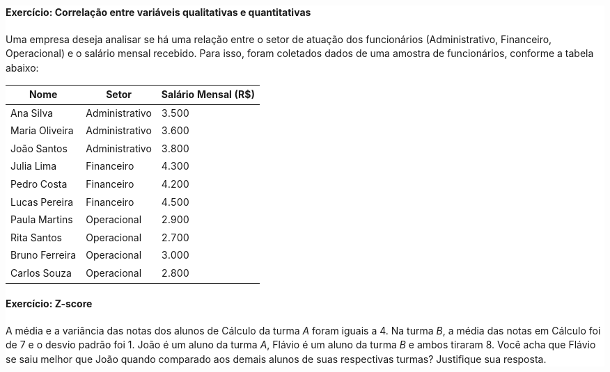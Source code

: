 
#### Exercício: Correlação entre variáveis qualitativas e quantitativas

Uma empresa deseja analisar se há uma relação entre o setor de atuação dos funcionários (Administrativo, Financeiro, Operacional) e o salário mensal recebido. Para isso, foram coletados dados de uma amostra de funcionários, conforme a tabela abaixo:

| **Nome**        | **Setor**      | **Salário Mensal (R$)** |
|-----------------|----------------|-------------------------|
| Ana Silva       | Administrativo | 3.500                   |
| Maria Oliveira  | Administrativo | 3.600                   |
| João Santos     | Administrativo | 3.800                   |
| Julia Lima      | Financeiro     | 4.300                   |
| Pedro Costa     | Financeiro     | 4.200                   |
| Lucas Pereira   | Financeiro     | 4.500                   |
| Paula Martins   | Operacional    | 2.900                   |
| Rita Santos     | Operacional    | 2.700                   |
| Bruno Ferreira  | Operacional    | 3.000                   |
| Carlos Souza    | Operacional    | 2.800                   |


#### Exercício: Z-score
A média e a variância das notas dos alunos de Cálculo da turma $A$ foram iguais a 4. Na turma $B$, a média das notas em Cálculo foi de 7 e o desvio padrão foi 1. João é um aluno da turma $A$, Flávio é um aluno da turma $B$ e ambos tiraram 8. Você acha que Flávio se saiu melhor que João quando comparado aos demais alunos de suas respectivas turmas? Justifique sua resposta.
